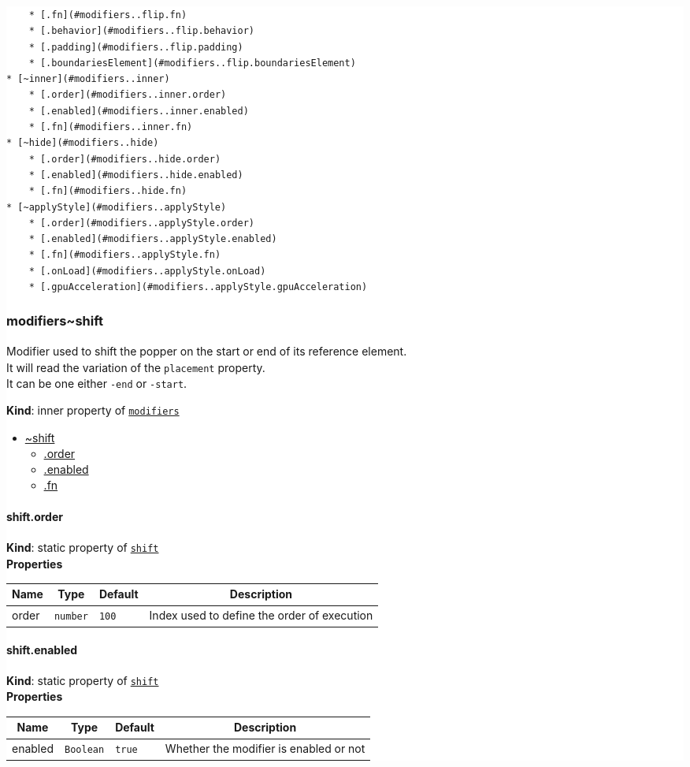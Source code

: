         * [.fn](#modifiers..flip.fn)
        * [.behavior](#modifiers..flip.behavior)
        * [.padding](#modifiers..flip.padding)
        * [.boundariesElement](#modifiers..flip.boundariesElement)
    * [~inner](#modifiers..inner)
        * [.order](#modifiers..inner.order)
        * [.enabled](#modifiers..inner.enabled)
        * [.fn](#modifiers..inner.fn)
    * [~hide](#modifiers..hide)
        * [.order](#modifiers..hide.order)
        * [.enabled](#modifiers..hide.enabled)
        * [.fn](#modifiers..hide.fn)
    * [~applyStyle](#modifiers..applyStyle)
        * [.order](#modifiers..applyStyle.order)
        * [.enabled](#modifiers..applyStyle.enabled)
        * [.fn](#modifiers..applyStyle.fn)
        * [.onLoad](#modifiers..applyStyle.onLoad)
        * [.gpuAcceleration](#modifiers..applyStyle.gpuAcceleration)

<a name="modifiers..shift"></a>

### modifiers~shift
Modifier used to shift the popper on the start or end of its reference
element.<br />
It will read the variation of the `placement` property.<br />
It can be one either `-end` or `-start`.

**Kind**: inner property of <code>[modifiers](#modifiers)</code>  

* [~shift](#modifiers..shift)
    * [.order](#modifiers..shift.order)
    * [.enabled](#modifiers..shift.enabled)
    * [.fn](#modifiers..shift.fn)

<a name="modifiers..shift.order"></a>

#### shift.order
**Kind**: static property of <code>[shift](#modifiers..shift)</code>  
**Properties**

| Name | Type | Default | Description |
| --- | --- | --- | --- |
| order | <code>number</code> | <code>100</code> | Index used to define the order of execution |

<a name="modifiers..shift.enabled"></a>

#### shift.enabled
**Kind**: static property of <code>[shift](#modifiers..shift)</code>  
**Properties**

| Name | Type | Default | Description |
| --- | --- | --- | --- |
| enabled | <code>Boolean</code> | <code>true</code> | Whether the modifier is enabled or not |
